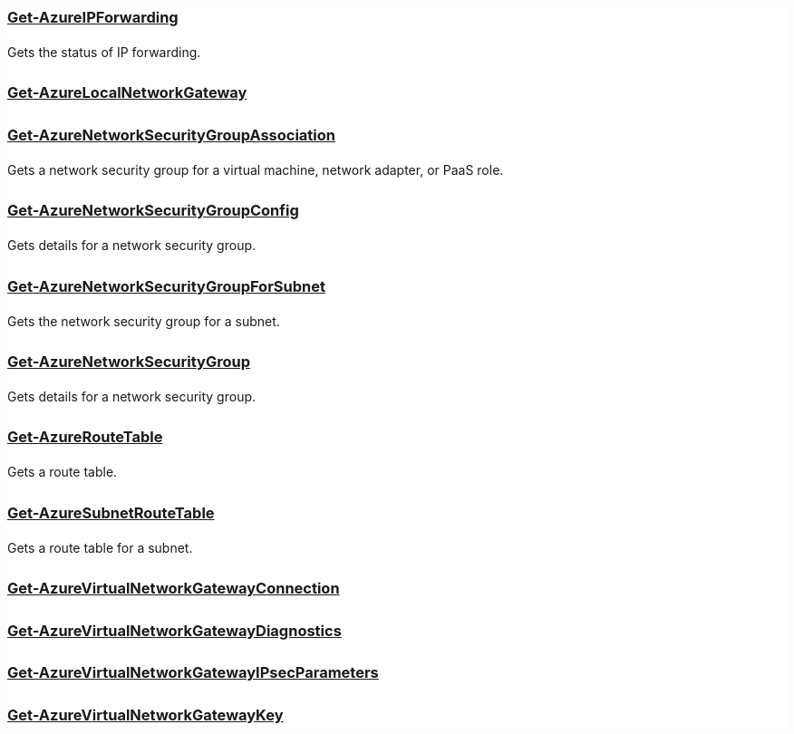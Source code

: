 
### [Get-AzureIPForwarding](.\Get-AzureIPForwarding.md)
Gets the status of IP forwarding.


### [Get-AzureLocalNetworkGateway](.\Get-AzureLocalNetworkGateway.md)



### [Get-AzureNetworkSecurityGroupAssociation](.\Get-AzureNetworkSecurityGroupAssociation.md)
Gets a network security group for a virtual machine, network adapter, or PaaS role.


### [Get-AzureNetworkSecurityGroupConfig](.\Get-AzureNetworkSecurityGroupConfig.md)
Gets details for a network security group.


### [Get-AzureNetworkSecurityGroupForSubnet](.\Get-AzureNetworkSecurityGroupForSubnet.md)
Gets the network security group for a subnet.


### [Get-AzureNetworkSecurityGroup](.\Get-AzureNetworkSecurityGroup.md)
Gets details for a network security group.


### [Get-AzureRouteTable](.\Get-AzureRouteTable.md)
Gets a route table.


### [Get-AzureSubnetRouteTable](.\Get-AzureSubnetRouteTable.md)
Gets a route table for a subnet.


### [Get-AzureVirtualNetworkGatewayConnection](.\Get-AzureVirtualNetworkGatewayConnection.md)



### [Get-AzureVirtualNetworkGatewayDiagnostics](.\Get-AzureVirtualNetworkGatewayDiagnostics.md)



### [Get-AzureVirtualNetworkGatewayIPsecParameters](.\Get-AzureVirtualNetworkGatewayIPsecParameters.md)



### [Get-AzureVirtualNetworkGatewayKey](.\Get-AzureVirtualNetworkGatewayKey.md)
